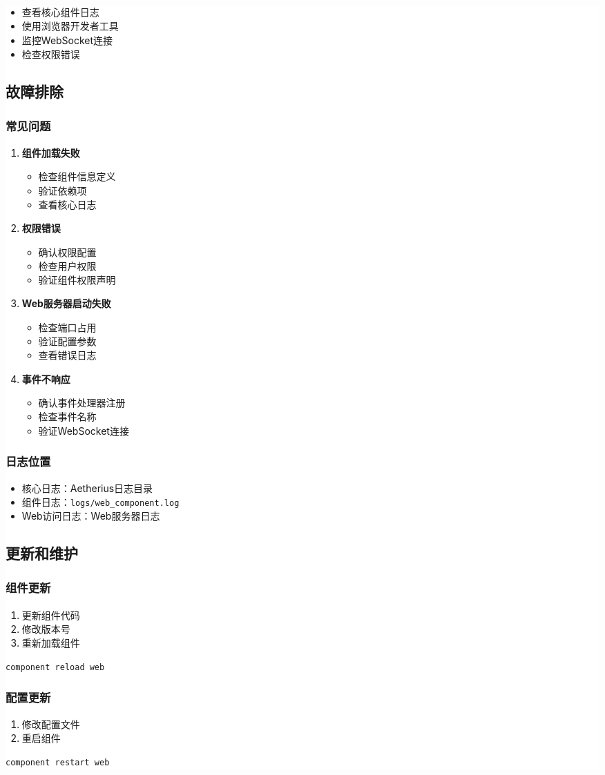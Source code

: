 - 查看核心组件日志
- 使用浏览器开发者工具
- 监控WebSocket连接
- 检查权限错误

## 故障排除

### 常见问题

1. **组件加载失败**
   - 检查组件信息定义
   - 验证依赖项
   - 查看核心日志

2. **权限错误**
   - 确认权限配置
   - 检查用户权限
   - 验证组件权限声明

3. **Web服务器启动失败**
   - 检查端口占用
   - 验证配置参数
   - 查看错误日志

4. **事件不响应**
   - 确认事件处理器注册
   - 检查事件名称
   - 验证WebSocket连接

### 日志位置

- 核心日志：Aetherius日志目录
- 组件日志：`logs/web_component.log`
- Web访问日志：Web服务器日志

## 更新和维护

### 组件更新

1. 更新组件代码
2. 修改版本号
3. 重新加载组件

```bash
component reload web
```

### 配置更新

1. 修改配置文件
2. 重启组件

```bash
component restart web
```
